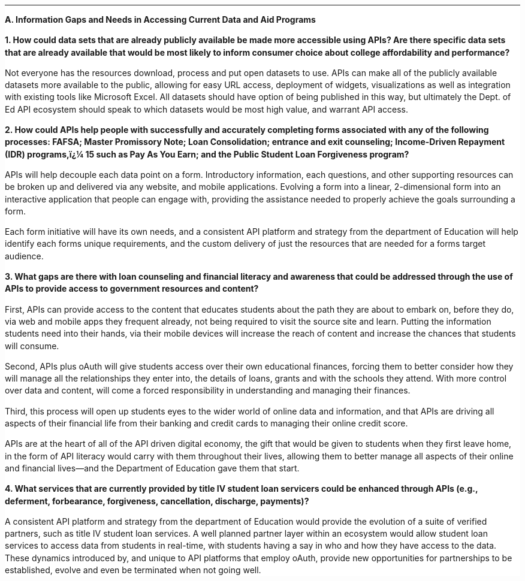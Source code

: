 * * *

**A. Information Gaps and Needs in Accessing Current Data and Aid Programs**

**1\. How could data sets that are already publicly available be made more accessible using APIs? Are there specific data sets that are already available that would be most likely to inform consumer choice about college affordability and performance?**

Not everyone has the resources download, process and put open datasets to use. APIs can make all of the publicly available datasets more available to the public, allowing for easy URL access, deployment of widgets, visualizations as well as integration with existing tools like Microsoft Excel. All datasets should have option of being published in this way, but ultimately the Dept. of Ed API ecosystem should speak to which datasets would be most high value, and warrant API access.

**2\. How could APIs help people with successfully and accurately completing forms associated with any of the following processes: FAFSA; Master Promissory Note; Loan Consolidation; entrance and exit counseling; Income-Driven Repayment (IDR) programs,ï¿¼ 15 such as Pay As You Earn; and the Public Student Loan Forgiveness program?**

APIs will help decouple each data point on a form. Introductory information, each questions, and other supporting resources can be broken up and delivered via any website, and mobile applications. Evolving a form into a linear, 2-dimensional form into an interactive application that people can engage with, providing the assistance needed to properly achieve the goals surrounding a form.

Each form initiative will have its own needs, and a consistent API platform and strategy from the department of Education will help identify each forms unique requirements, and the custom delivery of just the resources that are needed for a forms target audience.

**3\. What gaps are there with loan counseling and financial literacy and awareness that could be addressed through the use of APIs to provide access to government resources and content?**

First, APIs can provide access to the content that educates students about the path they are about to embark on, before they do, via web and mobile apps they frequent already, not being required to visit the source site and learn. Putting the information students need into their hands, via their mobile devices will increase the reach of content and increase the chances that students will consume.

Second, APIs plus oAuth will give students access over their own educational finances, forcing them to better consider how they will manage all the relationships they enter into, the details of loans, grants and with the schools they attend. With more control over data and content, will come a forced responsibility in understanding and managing their finances.

Third, this process will open up students eyes to the wider world of online data and information, and that APIs are driving all aspects of their financial life from their banking and credit cards to managing their online credit score.

APIs are at the heart of all of the API driven digital economy, the gift that would be given to students when they first leave home, in the form of API literacy would carry with them throughout their lives, allowing them to better manage all aspects of their online and financial lives—and the Department of Education gave them that start.

**4\. What services that are currently provided by title IV student loan servicers could be enhanced through APIs (e.g., deferment, forbearance, forgiveness, cancellation, discharge, payments)?**

A consistent API platform and strategy from the department of Education would provide the evolution of a suite of verified partners, such as title IV student loan services. A well planned partner layer within an ecosystem would allow student loan services to access data from students in real-time, with students having a say in who and how they have access to the data. These dynamics introduced by, and unique to API platforms that employ oAuth, provide new opportunities for partnerships to be established, evolve and even be terminated when not going well.
